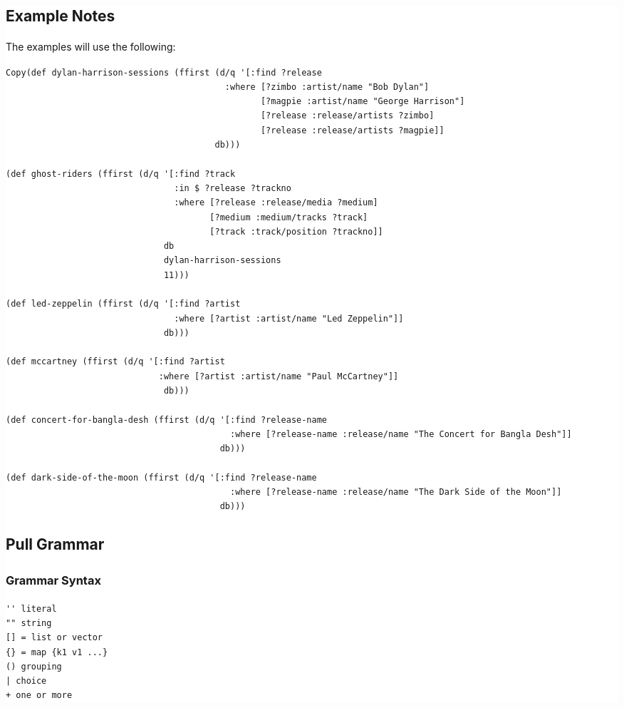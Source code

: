 ## Example Notes

The examples will use the following:

```
Copy(def dylan-harrison-sessions (ffirst (d/q '[:find ?release
                                           :where [?zimbo :artist/name "Bob Dylan"]
                                                  [?magpie :artist/name "George Harrison"]
                                                  [?release :release/artists ?zimbo]
                                                  [?release :release/artists ?magpie]]
                                         db)))

(def ghost-riders (ffirst (d/q '[:find ?track
                                 :in $ ?release ?trackno
                                 :where [?release :release/media ?medium]
                                        [?medium :medium/tracks ?track]
                                        [?track :track/position ?trackno]]
                               db
                               dylan-harrison-sessions
                               11)))

(def led-zeppelin (ffirst (d/q '[:find ?artist
                                 :where [?artist :artist/name "Led Zeppelin"]]
                               db)))

(def mccartney (ffirst (d/q '[:find ?artist
                              :where [?artist :artist/name "Paul McCartney"]]
                               db)))

(def concert-for-bangla-desh (ffirst (d/q '[:find ?release-name
                                            :where [?release-name :release/name "The Concert for Bangla Desh"]]
                                          db)))

(def dark-side-of-the-moon (ffirst (d/q '[:find ?release-name
                                            :where [?release-name :release/name "The Dark Side of the Moon"]]
                                          db)))
```

## Pull Grammar

### Grammar Syntax

```
'' literal
"" string
[] = list or vector
{} = map {k1 v1 ...}
() grouping
| choice
+ one or more
```
